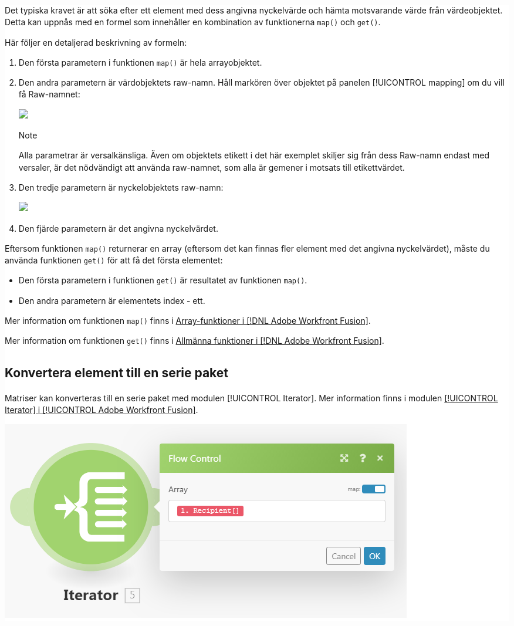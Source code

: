 Det typiska kravet är att söka efter ett element med dess angivna nyckelvärde och hämta motsvarande värde från värdeobjektet. Detta kan uppnås med en formel som innehåller en kombination av funktionerna `map()` och `get()`.

Här följer en detaljerad beskrivning av formeln:

1. Den första parametern i funktionen `map()` är hela arrayobjektet.
1. Den andra parametern är värdobjektets raw-namn. Håll markören över objektet på panelen [!UICONTROL mapping] om du vill få Raw-namnet:

   ![](assets/obtain-raw-name-350x124.png)

   >[!NOTE]
   >
   >Alla parametrar är versalkänsliga. Även om objektets etikett i det här exemplet skiljer sig från dess Raw-namn endast med versaler, är det nödvändigt att använda raw-namnet, som alla är gemener i motsats till etikettvärdet.

1. Den tredje parametern är nyckelobjektets raw-namn:

   ![](assets/3rd-parameter-350x166.png)

1. Den fjärde parametern är det angivna nyckelvärdet.

Eftersom funktionen `map()` returnerar en array (eftersom det kan finnas fler element med det angivna nyckelvärdet), måste du använda funktionen `get()` för att få det första elementet:

* Den första parametern i funktionen `get()` är resultatet av funktionen `map()`.

* Den andra parametern är elementets index - ett.

Mer information om funktionen `map()` finns i [Array-funktioner i [!DNL Adobe Workfront Fusion]](../../workfront-fusion/functions/array-functions.md).

Mer information om funktionen `get()` finns i [Allmänna funktioner i  [!DNL Adobe Workfront Fusion]](../../workfront-fusion/functions/general-functions.md).

## Konvertera element till en serie paket

Matriser kan konverteras till en serie paket med modulen [!UICONTROL Iterator]. Mer information finns i modulen [[!UICONTROL Iterator] i [!UICONTROL Adobe Workfront Fusion]](../../workfront-fusion/modules/iterator-module.md).

![](assets/series-of-bundles-350x169.png)
